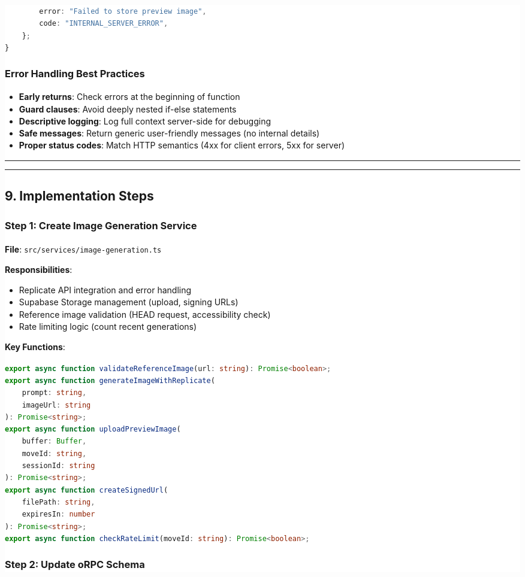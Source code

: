 ```typescript
		error: "Failed to store preview image",
		code: "INTERNAL_SERVER_ERROR",
	};
}
```

### Error Handling Best Practices

- **Early returns**: Check errors at the beginning of function
- **Guard clauses**: Avoid deeply nested if-else statements
- **Descriptive logging**: Log full context server-side for debugging
- **Safe messages**: Return generic user-friendly messages (no internal details)
- **Proper status codes**: Match HTTP semantics (4xx for client errors, 5xx for server)

---

---

## 9. Implementation Steps

### Step 1: Create Image Generation Service

**File**: `src/services/image-generation.ts`

**Responsibilities**:

- Replicate API integration and error handling
- Supabase Storage management (upload, signing URLs)
- Reference image validation (HEAD request, accessibility check)
- Rate limiting logic (count recent generations)

**Key Functions**:

```typescript
export async function validateReferenceImage(url: string): Promise<boolean>;
export async function generateImageWithReplicate(
	prompt: string,
	imageUrl: string
): Promise<string>;
export async function uploadPreviewImage(
	buffer: Buffer,
	moveId: string,
	sessionId: string
): Promise<string>;
export async function createSignedUrl(
	filePath: string,
	expiresIn: number
): Promise<string>;
export async function checkRateLimit(moveId: string): Promise<boolean>;
```

### Step 2: Update oRPC Schema
